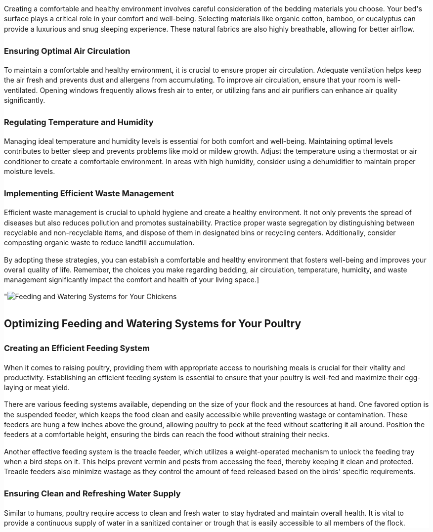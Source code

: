 <p>Creating a comfortable and healthy environment involves careful consideration of the bedding materials you choose. Your bed's surface plays a critical role in your comfort and well-being. Selecting materials like organic cotton, bamboo, or eucalyptus can provide a luxurious and snug sleeping experience. These natural fabrics are also highly breathable, allowing for better airflow.</p>

<h3>Ensuring Optimal Air Circulation</h3>

<p>To maintain a comfortable and healthy environment, it is crucial to ensure proper air circulation. Adequate ventilation helps keep the air fresh and prevents dust and allergens from accumulating. To improve air circulation, ensure that your room is well-ventilated. Opening windows frequently allows fresh air to enter, or utilizing fans and air purifiers can enhance air quality significantly.</p>

<h3>Regulating Temperature and Humidity</h3>

<p>Managing ideal temperature and humidity levels is essential for both comfort and well-being. Maintaining optimal levels contributes to better sleep and prevents problems like mold or mildew growth. Adjust the temperature using a thermostat or air conditioner to create a comfortable environment. In areas with high humidity, consider using a dehumidifier to maintain proper moisture levels.</p>

<h3>Implementing Efficient Waste Management</h3>

<p>Efficient waste management is crucial to uphold hygiene and create a healthy environment. It not only prevents the spread of diseases but also reduces pollution and promotes sustainability. Practice proper waste segregation by distinguishing between recyclable and non-recyclable items, and dispose of them in designated bins or recycling centers. Additionally, consider composting organic waste to reduce landfill accumulation.</p>

By adopting these strategies, you can establish a comfortable and healthy environment that fosters well-being and improves your overall quality of life. Remember, the choices you make regarding bedding, air circulation, temperature, humidity, and waste management significantly impact the comfort and health of your living space.]

"<img alt="Feeding and Watering Systems for Your Chickens" src="https://tse1.mm.bing.net/th?q=feeding-and-watering-systems-for-your-chickens-diy-chicken-coop-using-pallets"/>

<h2>Optimizing Feeding and Watering Systems for Your Poultry</h2>

<h3>Creating an Efficient Feeding System</h3>

<p>When it comes to raising poultry, providing them with appropriate access to nourishing meals is crucial for their vitality and productivity. Establishing an efficient feeding system is essential to ensure that your poultry is well-fed and maximize their egg-laying or meat yield.</p>

<p>There are various feeding systems available, depending on the size of your flock and the resources at hand. One favored option is the suspended feeder, which keeps the food clean and easily accessible while preventing wastage or contamination. These feeders are hung a few inches above the ground, allowing poultry to peck at the feed without scattering it all around. Position the feeders at a comfortable height, ensuring the birds can reach the food without straining their necks.</p>

<p>Another effective feeding system is the treadle feeder, which utilizes a weight-operated mechanism to unlock the feeding tray when a bird steps on it. This helps prevent vermin and pests from accessing the feed, thereby keeping it clean and protected. Treadle feeders also minimize wastage as they control the amount of feed released based on the birds' specific requirements.</p>

<h3>Ensuring Clean and Refreshing Water Supply</h3>

<p>Similar to humans, poultry require access to clean and fresh water to stay hydrated and maintain overall health. It is vital to provide a continuous supply of water in a sanitized container or trough that is easily accessible to all members of the flock.</p>

